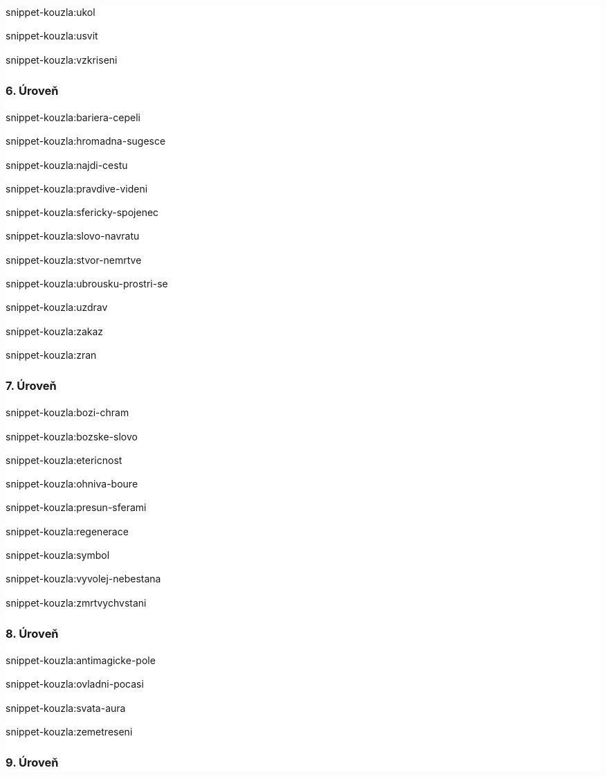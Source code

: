 snippet-kouzla:ukol

snippet-kouzla:usvit

snippet-kouzla:vzkriseni

### 6. Úroveň

snippet-kouzla:bariera-cepeli

snippet-kouzla:hromadna-sugesce

snippet-kouzla:najdi-cestu

snippet-kouzla:pravdive-videni

snippet-kouzla:sfericky-spojenec

snippet-kouzla:slovo-navratu

snippet-kouzla:stvor-nemrtve

snippet-kouzla:ubrousku-prostri-se

snippet-kouzla:uzdrav

snippet-kouzla:zakaz

snippet-kouzla:zran

### 7. Úroveň

snippet-kouzla:bozi-chram

snippet-kouzla:bozske-slovo

snippet-kouzla:etericnost

snippet-kouzla:ohniva-boure

snippet-kouzla:presun-sferami

snippet-kouzla:regenerace

snippet-kouzla:symbol

snippet-kouzla:vyvolej-nebestana

snippet-kouzla:zmrtvychvstani

### 8. Úroveň

snippet-kouzla:antimagicke-pole

snippet-kouzla:ovladni-pocasi

snippet-kouzla:svata-aura

snippet-kouzla:zemetreseni

### 9. Úroveň
